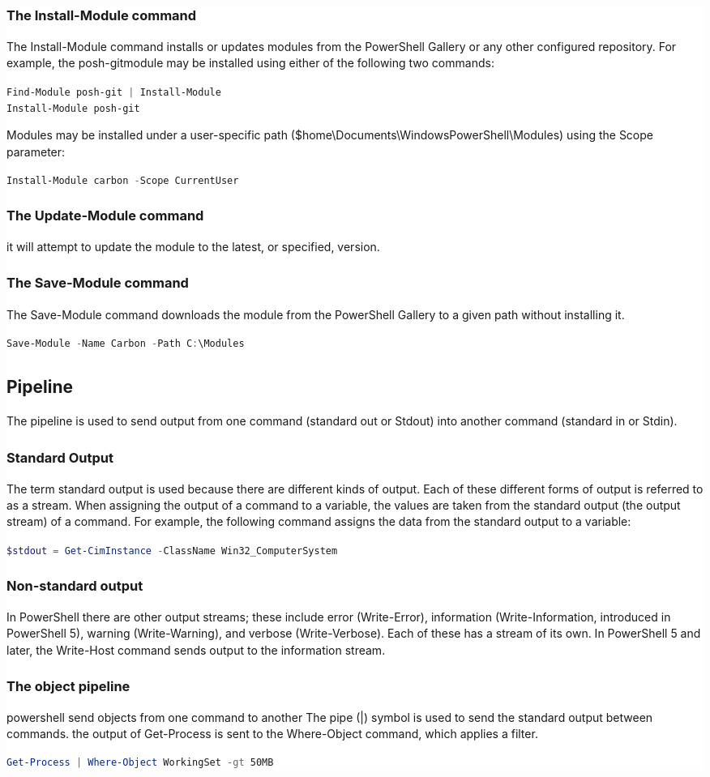 ### The Install-Module command
The Install-Module command installs or updates modules from the PowerShell Gallery or any other configured repository.
For example, the posh-gitmodule may be installed using either of the following two commands:
```powershell
Find-Module posh-git | Install-Module 
Install-Module posh-git 
```

Modules may be installed under a user-specific path ($home\Documents\WindowsPowerShell\Modules) using the Scope parameter:
```powershell
Install-Module carbon -Scope CurrentUser
```

### The Update-Module command
it will attempt to update the module to the latest, or specified, version.

### The Save-Module command
The Save-Module command downloads the module from the PowerShell Gallery to a given path without installing it. 
```powershell
Save-Module -Name Carbon -Path C:\Modules
```

## Pipeline
The pipeline is used to send output from one command (standard out or Stdout) into another command (standard in or Stdin).
### Standard Output
The term standard output is used because there are different kinds of output. Each of these different forms of output is referred to as a stream.
When assigning the output of a command to a variable, the values are taken from the standard output (the output stream) of a command. For example, the following command assigns the data from the standard output to a variable:
```powershell
$stdout = Get-CimInstance -ClassName Win32_ComputerSystem 
```

### Non-standard output
In PowerShell there are other output streams; these include error (Write-Error), information (Write-Information, introduced in PowerShell 5), warning (Write-Warning), and verbose (Write-Verbose). Each of these has a stream of its own.
In PowerShell 5 and later, the Write-Host command sends output to the information stream.

### The object pipeline
powershell send objects from one command to another
The pipe (|) symbol is used to send the standard output between commands.
the output of Get-Process is sent to the Where-Object command, which applies a filter.
```powershell
Get-Process | Where-Object WorkingSet -gt 50MB 
```

